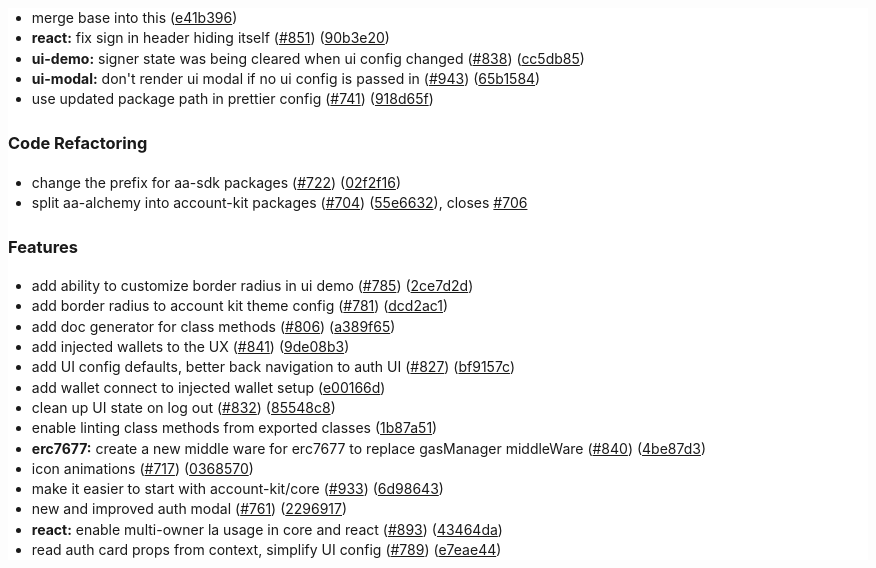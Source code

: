- merge base into this ([e41b396](https://github.com/alchemyplatform/aa-sdk/commit/e41b396fdf331d2dd7d4e6b608b90dcab37f8386))
- **react:** fix sign in header hiding itself ([#851](https://github.com/alchemyplatform/aa-sdk/issues/851)) ([90b3e20](https://github.com/alchemyplatform/aa-sdk/commit/90b3e20c073044c3b7af2cc359c8b515f8838b64))
- **ui-demo:** signer state was being cleared when ui config changed ([#838](https://github.com/alchemyplatform/aa-sdk/issues/838)) ([cc5db85](https://github.com/alchemyplatform/aa-sdk/commit/cc5db859647c3ac434a929ccab52b898f4f04e7f))
- **ui-modal:** don't render ui modal if no ui config is passed in ([#943](https://github.com/alchemyplatform/aa-sdk/issues/943)) ([65b1584](https://github.com/alchemyplatform/aa-sdk/commit/65b1584c6f3bf5226bcf457d3736bda3543d6219))
- use updated package path in prettier config ([#741](https://github.com/alchemyplatform/aa-sdk/issues/741)) ([918d65f](https://github.com/alchemyplatform/aa-sdk/commit/918d65f64bd4de40f092b7cf8fb5a2605d376939))

### Code Refactoring

- change the prefix for aa-sdk packages ([#722](https://github.com/alchemyplatform/aa-sdk/issues/722)) ([02f2f16](https://github.com/alchemyplatform/aa-sdk/commit/02f2f1623803480b8dc496491d2232c6fe5c219c))
- split aa-alchemy into account-kit packages ([#704](https://github.com/alchemyplatform/aa-sdk/issues/704)) ([55e6632](https://github.com/alchemyplatform/aa-sdk/commit/55e663208aae63e6092cbf2335c58f1448bd0dc3)), closes [#706](https://github.com/alchemyplatform/aa-sdk/issues/706)

### Features

- add ability to customize border radius in ui demo ([#785](https://github.com/alchemyplatform/aa-sdk/issues/785)) ([2ce7d2d](https://github.com/alchemyplatform/aa-sdk/commit/2ce7d2d2d0534f50d6a94eb4d210c4ef49e50642))
- add border radius to account kit theme config ([#781](https://github.com/alchemyplatform/aa-sdk/issues/781)) ([dcd2ac1](https://github.com/alchemyplatform/aa-sdk/commit/dcd2ac194a9bcb4e0de1d7edfcc8b298d3d19cb0))
- add doc generator for class methods ([#806](https://github.com/alchemyplatform/aa-sdk/issues/806)) ([a389f65](https://github.com/alchemyplatform/aa-sdk/commit/a389f656a6e4feb14e13ecfc84880e4e0d93d786))
- add injected wallets to the UX ([#841](https://github.com/alchemyplatform/aa-sdk/issues/841)) ([9de08b3](https://github.com/alchemyplatform/aa-sdk/commit/9de08b3ab76471298cd84fc65cc3d5a8dd35ba08))
- add UI config defaults, better back navigation to auth UI ([#827](https://github.com/alchemyplatform/aa-sdk/issues/827)) ([bf9157c](https://github.com/alchemyplatform/aa-sdk/commit/bf9157ca382b41a2ee28fb3c71c6a4e7789a151f))
- add wallet connect to injected wallet setup ([e00166d](https://github.com/alchemyplatform/aa-sdk/commit/e00166d2030b5b2f8bf666481a95a33cec9fad9f))
- clean up UI state on log out ([#832](https://github.com/alchemyplatform/aa-sdk/issues/832)) ([85548c8](https://github.com/alchemyplatform/aa-sdk/commit/85548c86fe52262bfc761a5b3c0eb5d050bd8568))
- enable linting class methods from exported classes ([1b87a51](https://github.com/alchemyplatform/aa-sdk/commit/1b87a51f5cafada625180b386e9b7e4e58f6e4d7))
- **erc7677:** create a new middle ware for erc7677 to replace gasManager middleWare ([#840](https://github.com/alchemyplatform/aa-sdk/issues/840)) ([4be87d3](https://github.com/alchemyplatform/aa-sdk/commit/4be87d3147e1cdd70d2034479dcf0973c2820ea8))
- icon animations ([#717](https://github.com/alchemyplatform/aa-sdk/issues/717)) ([0368570](https://github.com/alchemyplatform/aa-sdk/commit/0368570ff94ba2cf79602085306fbe800e93b0fd))
- make it easier to start with account-kit/core ([#933](https://github.com/alchemyplatform/aa-sdk/issues/933)) ([6d98643](https://github.com/alchemyplatform/aa-sdk/commit/6d9864334f3c8e98ddb2f5885dbc705dc78587ba))
- new and improved auth modal ([#761](https://github.com/alchemyplatform/aa-sdk/issues/761)) ([2296917](https://github.com/alchemyplatform/aa-sdk/commit/2296917bf01bba8fb20e58f587ae6aa1ed40ffcb))
- **react:** enable multi-owner la usage in core and react ([#893](https://github.com/alchemyplatform/aa-sdk/issues/893)) ([43464da](https://github.com/alchemyplatform/aa-sdk/commit/43464daf59e6b653a5332662c4098cb2174f65d3))
- read auth card props from context, simplify UI config ([#789](https://github.com/alchemyplatform/aa-sdk/issues/789)) ([e7eae44](https://github.com/alchemyplatform/aa-sdk/commit/e7eae44e8f6e6fdf0b01c5c7a920271b248b4022))
